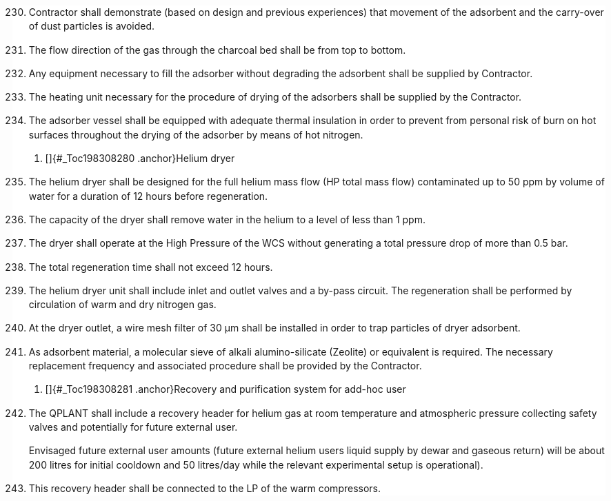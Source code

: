 230. Contractor shall demonstrate (based on design and previous
     experiences) that movement of the adsorbent and the carry-over of
     dust particles is avoided.

231. The flow direction of the gas through the charcoal bed shall be
     from top to bottom.

232. Any equipment necessary to fill the adsorber without degrading the
     adsorbent shall be supplied by Contractor.

233. The heating unit necessary for the procedure of drying of the
     adsorbers shall be supplied by the Contractor.

234. The adsorber vessel shall be equipped with adequate thermal
     insulation in order to prevent from personal risk of burn on hot
     surfaces throughout the drying of the adsorber by means of hot
     nitrogen.

     1.  []{#_Toc198308280 .anchor}Helium dryer

235. The helium dryer shall be designed for the full helium mass flow
     (HP total mass flow) contaminated up to 50 ppm by volume of water
     for a duration of 12 hours before regeneration.

236. The capacity of the dryer shall remove water in the helium to a
     level of less than 1 ppm.

237. The dryer shall operate at the High Pressure of the WCS without
     generating a total pressure drop of more than 0.5 bar.

238. The total regeneration time shall not exceed 12 hours.

239. The helium dryer unit shall include inlet and outlet valves and a
     by-pass circuit. The regeneration shall be performed by circulation
     of warm and dry nitrogen gas.

240. At the dryer outlet, a wire mesh filter of 30 µm shall be installed
     in order to trap particles of dryer adsorbent.

241. As adsorbent material, a molecular sieve of alkali alumino-silicate
     (Zeolite) or equivalent is required. The necessary replacement
     frequency and associated procedure shall be provided by the
     Contractor.

     1.  []{#_Toc198308281 .anchor}Recovery and purification system for
         add-hoc user

242. The QPLANT shall include a recovery header for helium gas at room
     temperature and atmospheric pressure collecting safety valves and
     potentially for future external user.

     Envisaged future external user amounts (future external helium
     users liquid supply by dewar and gaseous return) will be about 200
     litres for initial cooldown and 50 litres/day while the relevant
     experimental setup is operational).

243. This recovery header shall be connected to the LP of the warm
     compressors.
